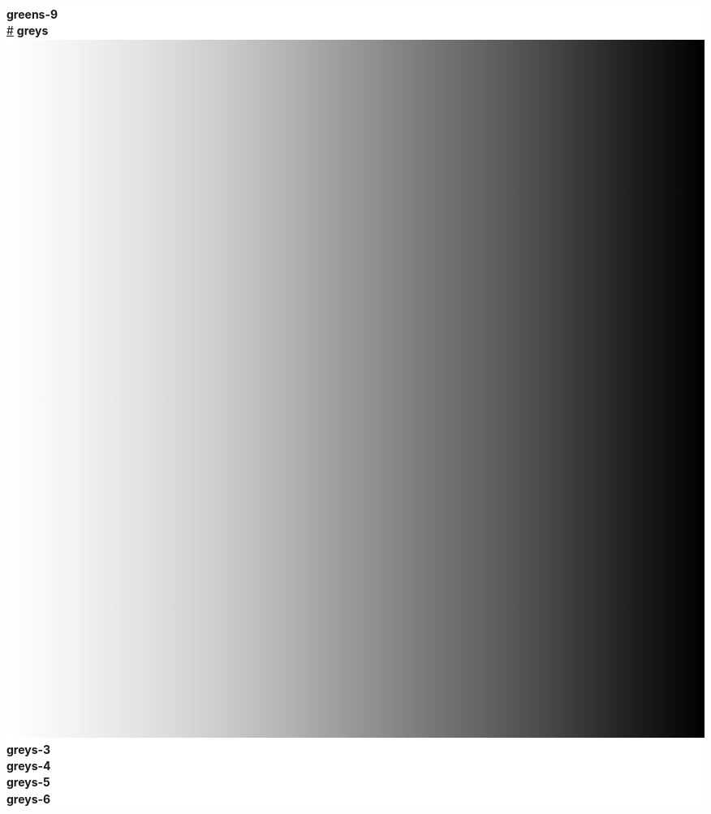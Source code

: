   <div title="#c7e9c0" style="background: rgb(199, 233, 192);"></div>
  <div title="#a1d99b" style="background: rgb(161, 217, 155);"></div>
  <div title="#74c476" style="background: rgb(116, 196, 118);"></div>
  <div title="#41ab5d" style="background: rgb(65, 171, 93);"></div>
  <div title="#238b45" style="background: rgb(35, 139, 69);"></div>
  <div title="#005a32" style="background: rgb(0, 90, 50);"></div>
</div>
<div class="swatch">
  <strong>greens-9</strong>
  <div title="#f7fcf5" style="background: rgb(247, 252, 245);"></div>
  <div title="#e5f5e0" style="background: rgb(229, 245, 224);"></div>
  <div title="#c7e9c0" style="background: rgb(199, 233, 192);"></div>
  <div title="#a1d99b" style="background: rgb(161, 217, 155);"></div>
  <div title="#74c476" style="background: rgb(116, 196, 118);"></div>
  <div title="#41ab5d" style="background: rgb(65, 171, 93);"></div>
  <div title="#238b45" style="background: rgb(35, 139, 69);"></div>
  <div title="#006d2c" style="background: rgb(0, 109, 44);"></div>
  <div title="#00441b" style="background: rgb(0, 68, 27);"></div>
</div>
</div>

<div class="scheme">
<a name="greys" href="#greys">#</a> <strong>greys</strong>
<svg viewBox="0,0,1,1" preserveAspectRatio="none">
  <defs>
    <linearGradient id="gradient">
      <stop offset="0%" stop-color="rgb(255, 255, 255)"></stop>
      <stop offset="10%" stop-color="rgb(242, 242, 242)"></stop>
      <stop offset="20%" stop-color="rgb(226, 226, 226)"></stop>
      <stop offset="30%" stop-color="rgb(206, 206, 206)"></stop>
      <stop offset="40%" stop-color="rgb(180, 180, 180)"></stop>
      <stop offset="50%" stop-color="rgb(151, 151, 151)"></stop>
      <stop offset="60%" stop-color="rgb(122, 122, 122)"></stop>
      <stop offset="70%" stop-color="rgb(95, 95, 95)"></stop>
      <stop offset="80%" stop-color="rgb(64, 64, 64)"></stop>
      <stop offset="90%" stop-color="rgb(30, 30, 30)"></stop>
      <stop offset="100%" stop-color="rgb(0, 0, 0)"></stop>
    </linearGradient>
  </defs>
  <rect fill="url(#gradient)" x="0" y="0" width="1" height="1"></rect>
</svg>
<div class="swatch">
  <strong>greys-3</strong>
  <div title="#f0f0f0" style="background: rgb(240, 240, 240);"></div>
  <div title="#bdbdbd" style="background: rgb(189, 189, 189);"></div>
  <div title="#636363" style="background: rgb(99, 99, 99);"></div>
</div>
<div class="swatch">
  <strong>greys-4</strong>
  <div title="#f7f7f7" style="background: rgb(247, 247, 247);"></div>
  <div title="#cccccc" style="background: rgb(204, 204, 204);"></div>
  <div title="#969696" style="background: rgb(150, 150, 150);"></div>
  <div title="#525252" style="background: rgb(82, 82, 82);"></div>
</div>
<div class="swatch">
  <strong>greys-5</strong>
  <div title="#f7f7f7" style="background: rgb(247, 247, 247);"></div>
  <div title="#cccccc" style="background: rgb(204, 204, 204);"></div>
  <div title="#969696" style="background: rgb(150, 150, 150);"></div>
  <div title="#636363" style="background: rgb(99, 99, 99);"></div>
  <div title="#252525" style="background: rgb(37, 37, 37);"></div>
</div>
<div class="swatch">
  <strong>greys-6</strong>